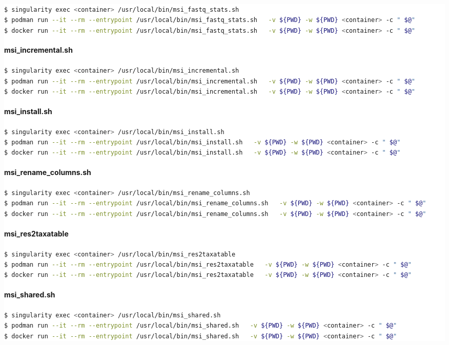 ```bash
$ singularity exec <container> /usr/local/bin/msi_fastq_stats.sh
$ podman run --it --rm --entrypoint /usr/local/bin/msi_fastq_stats.sh   -v ${PWD} -w ${PWD} <container> -c " $@"
$ docker run --it --rm --entrypoint /usr/local/bin/msi_fastq_stats.sh   -v ${PWD} -w ${PWD} <container> -c " $@"
```


#### msi_incremental.sh

```bash
$ singularity exec <container> /usr/local/bin/msi_incremental.sh
$ podman run --it --rm --entrypoint /usr/local/bin/msi_incremental.sh   -v ${PWD} -w ${PWD} <container> -c " $@"
$ docker run --it --rm --entrypoint /usr/local/bin/msi_incremental.sh   -v ${PWD} -w ${PWD} <container> -c " $@"
```


#### msi_install.sh

```bash
$ singularity exec <container> /usr/local/bin/msi_install.sh
$ podman run --it --rm --entrypoint /usr/local/bin/msi_install.sh   -v ${PWD} -w ${PWD} <container> -c " $@"
$ docker run --it --rm --entrypoint /usr/local/bin/msi_install.sh   -v ${PWD} -w ${PWD} <container> -c " $@"
```


#### msi_rename_columns.sh

```bash
$ singularity exec <container> /usr/local/bin/msi_rename_columns.sh
$ podman run --it --rm --entrypoint /usr/local/bin/msi_rename_columns.sh   -v ${PWD} -w ${PWD} <container> -c " $@"
$ docker run --it --rm --entrypoint /usr/local/bin/msi_rename_columns.sh   -v ${PWD} -w ${PWD} <container> -c " $@"
```


#### msi_res2taxatable

```bash
$ singularity exec <container> /usr/local/bin/msi_res2taxatable
$ podman run --it --rm --entrypoint /usr/local/bin/msi_res2taxatable   -v ${PWD} -w ${PWD} <container> -c " $@"
$ docker run --it --rm --entrypoint /usr/local/bin/msi_res2taxatable   -v ${PWD} -w ${PWD} <container> -c " $@"
```


#### msi_shared.sh

```bash
$ singularity exec <container> /usr/local/bin/msi_shared.sh
$ podman run --it --rm --entrypoint /usr/local/bin/msi_shared.sh   -v ${PWD} -w ${PWD} <container> -c " $@"
$ docker run --it --rm --entrypoint /usr/local/bin/msi_shared.sh   -v ${PWD} -w ${PWD} <container> -c " $@"
```
